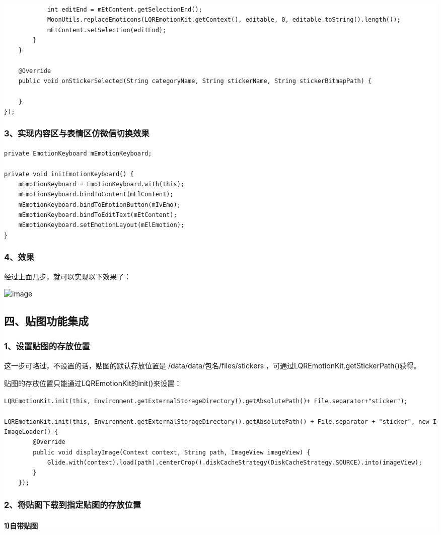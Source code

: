                 int editEnd = mEtContent.getSelectionEnd();
                MoonUtils.replaceEmoticons(LQREmotionKit.getContext(), editable, 0, editable.toString().length());
                mEtContent.setSelection(editEnd);
            }
        }

        @Override
        public void onStickerSelected(String categoryName, String stickerName, String stickerBitmapPath) {

        }
    });

### 3、实现内容区与表情区仿微信切换效果

	private EmotionKeyboard mEmotionKeyboard;

	private void initEmotionKeyboard() {
        mEmotionKeyboard = EmotionKeyboard.with(this);
        mEmotionKeyboard.bindToContent(mLlContent);
        mEmotionKeyboard.bindToEmotionButton(mIvEmo);
        mEmotionKeyboard.bindToEditText(mEtContent);
        mEmotionKeyboard.setEmotionLayout(mElEmotion);
    }

### 4、效果

经过上面几步，就可以实现以下效果了：

![image](screenshots/2.gif)

## 四、贴图功能集成

### 1、设置贴图的存放位置

这一步可略过，不设置的话，贴图的默认存放位置是 /data/data/包名/files/stickers ，可通过LQREmotionKit.getStickerPath()获得。

贴图的存放位置只能通过LQREmotionKit的init()来设置：

	LQREmotionKit.init(this, Environment.getExternalStorageDirectory().getAbsolutePath()+ File.separator+"sticker");

	LQREmotionKit.init(this, Environment.getExternalStorageDirectory().getAbsolutePath() + File.separator + "sticker", new IImageLoader() {
            @Override
            public void displayImage(Context context, String path, ImageView imageView) {
                Glide.with(context).load(path).centerCrop().diskCacheStrategy(DiskCacheStrategy.SOURCE).into(imageView);
            }
        });

### 2、将贴图下载到指定贴图的存放位置

#### 1)自带贴图
